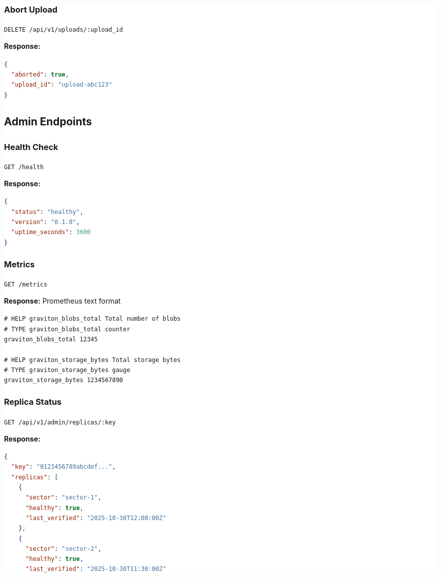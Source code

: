 ### Abort Upload

```http
DELETE /api/v1/uploads/:upload_id
```

**Response:**
```json
{
  "aborted": true,
  "upload_id": "upload-abc123"
}
```

## Admin Endpoints

### Health Check

```http
GET /health
```

**Response:**
```json
{
  "status": "healthy",
  "version": "0.1.0",
  "uptime_seconds": 3600
}
```

### Metrics

```http
GET /metrics
```

**Response:** Prometheus text format
```
# HELP graviton_blobs_total Total number of blobs
# TYPE graviton_blobs_total counter
graviton_blobs_total 12345

# HELP graviton_storage_bytes Total storage bytes
# TYPE graviton_storage_bytes gauge
graviton_storage_bytes 1234567890
```

### Replica Status

```http
GET /api/v1/admin/replicas/:key
```

**Response:**
```json
{
  "key": "0123456789abcdef...",
  "replicas": [
    {
      "sector": "sector-1",
      "healthy": true,
      "last_verified": "2025-10-30T12:00:00Z"
    },
    {
      "sector": "sector-2",
      "healthy": true,
      "last_verified": "2025-10-30T11:30:00Z"
```